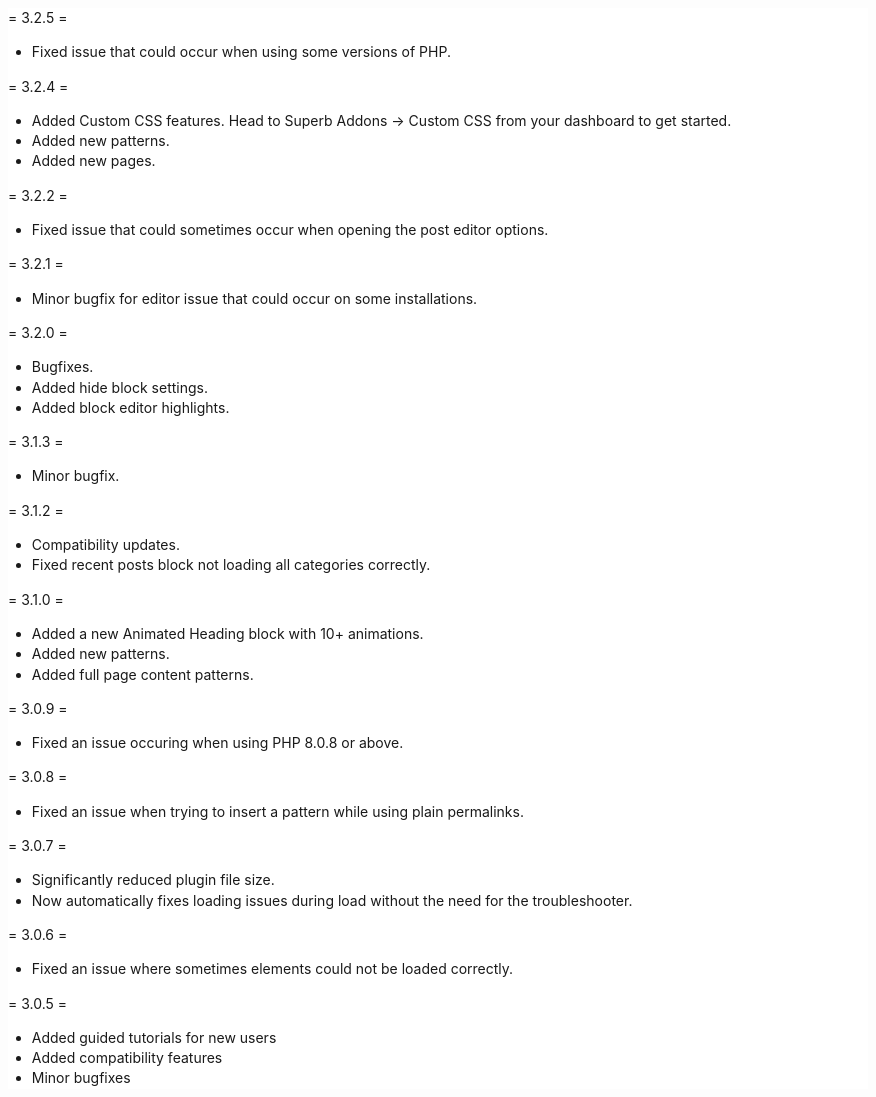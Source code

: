 = 3.2.5 =

- Fixed issue that could occur when using some versions of PHP.

= 3.2.4 =

- Added Custom CSS features. Head to Superb Addons -> Custom CSS from your dashboard to get started.
- Added new patterns.
- Added new pages.

= 3.2.2 =

- Fixed issue that could sometimes occur when opening the post editor options.

= 3.2.1 =

- Minor bugfix for editor issue that could occur on some installations.

= 3.2.0 =

- Bugfixes.
- Added hide block settings.
- Added block editor highlights.

= 3.1.3 =

- Minor bugfix.

= 3.1.2 =

- Compatibility updates.
- Fixed recent posts block not loading all categories correctly.

= 3.1.0 =

- Added a new Animated Heading block with 10+ animations.
- Added new patterns.
- Added full page content patterns.

= 3.0.9 =

- Fixed an issue occuring when using PHP 8.0.8 or above.

= 3.0.8 =

- Fixed an issue when trying to insert a pattern while using plain permalinks.

= 3.0.7 =

- Significantly reduced plugin file size.
- Now automatically fixes loading issues during load without the need for the troubleshooter.

= 3.0.6 =

- Fixed an issue where sometimes elements could not be loaded correctly.

= 3.0.5 =

- Added guided tutorials for new users
- Added compatibility features
- Minor bugfixes
